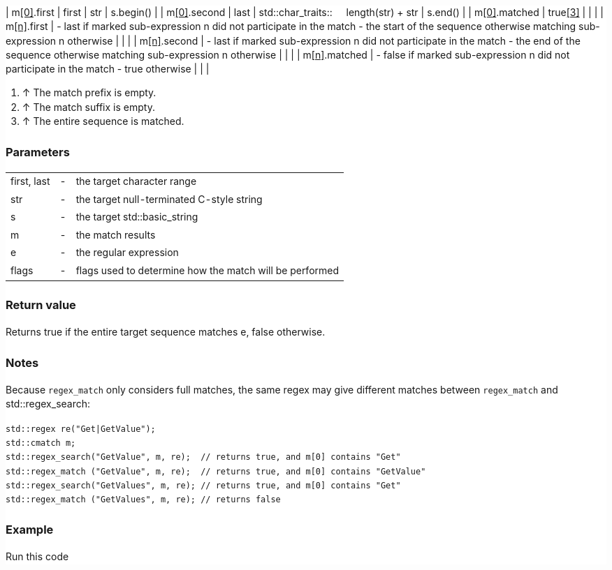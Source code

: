 | m[[0]](match_results/operator_at.html "cpp/regex/match results/operator at").first | first | str | s.begin() |
| m[[0]](match_results/operator_at.html "cpp/regex/match results/operator at").second | last | std::char_traits<CharT>::     length(str) + str | s.end() |
| m[[0]](match_results/operator_at.html "cpp/regex/match results/operator at").matched | true[[3]](regex_match.html#cite_note-3) | | |
| m[[n]](match_results/operator_at.html "cpp/regex/match results/operator at").first | - last if marked sub-expression n did not participate in the match - the start of the sequence otherwise matching sub-expression n otherwise | | |
| m[[n]](match_results/operator_at.html "cpp/regex/match results/operator at").second | - last if marked sub-expression n did not participate in the match - the end of the sequence otherwise matching sub-expression n otherwise | | |
| m[[n]](match_results/operator_at.html "cpp/regex/match results/operator at").matched | - false if marked sub-expression n did not participate in the match - true otherwise | | |

1. ↑ The match prefix is empty.
2. ↑ The match suffix is empty.
3. ↑ The entire sequence is matched.

### Parameters

|  |  |  |
| --- | --- | --- |
| first, last | - | the target character range |
| str | - | the target null-terminated C-style string |
| s | - | the target std::basic_string |
| m | - | the match results |
| e | - | the regular expression |
| flags | - | flags used to determine how the match will be performed |

### Return value

Returns true if the entire target sequence matches e, false otherwise.

### Notes

Because `regex_match` only considers full matches, the same regex may give different matches between `regex_match` and std::regex_search:

```
std::regex re("Get|GetValue");
std::cmatch m;
std::regex_search("GetValue", m, re);  // returns true, and m[0] contains "Get"
std::regex_match ("GetValue", m, re);  // returns true, and m[0] contains "GetValue"
std::regex_search("GetValues", m, re); // returns true, and m[0] contains "Get"
std::regex_match ("GetValues", m, re); // returns false

```

### Example

Run this code
